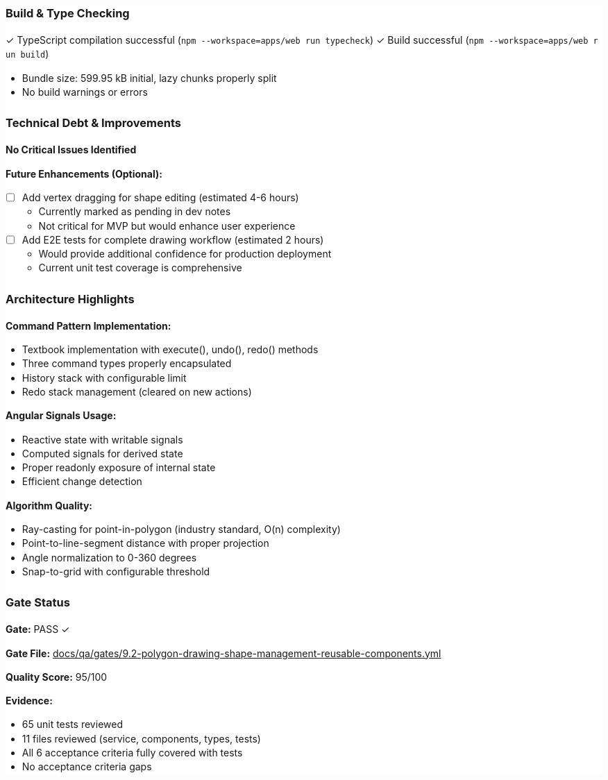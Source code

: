 ### Build & Type Checking

✓ TypeScript compilation successful (`npm --workspace=apps/web run typecheck`) ✓ Build successful
(`npm --workspace=apps/web run build`)

- Bundle size: 599.95 kB initial, lazy chunks properly split
- No build warnings or errors

### Technical Debt & Improvements

**No Critical Issues Identified**

**Future Enhancements (Optional):**

- [ ] Add vertex dragging for shape editing (estimated 4-6 hours)
  - Currently marked as pending in dev notes
  - Not critical for MVP but would enhance user experience
- [ ] Add E2E tests for complete drawing workflow (estimated 2 hours)
  - Would provide additional confidence for production deployment
  - Current unit test coverage is comprehensive

### Architecture Highlights

**Command Pattern Implementation:**

- Textbook implementation with execute(), undo(), redo() methods
- Three command types properly encapsulated
- History stack with configurable limit
- Redo stack management (cleared on new actions)

**Angular Signals Usage:**

- Reactive state with writable signals
- Computed signals for derived state
- Proper readonly exposure of internal state
- Efficient change detection

**Algorithm Quality:**

- Ray-casting for point-in-polygon (industry standard, O(n) complexity)
- Point-to-line-segment distance with proper projection
- Angle normalization to 0-360 degrees
- Snap-to-grid with configurable threshold

### Gate Status

**Gate:** PASS ✓

**Gate File:**
[docs/qa/gates/9.2-polygon-drawing-shape-management-reusable-components.yml](../qa/gates/9.2-polygon-drawing-shape-management-reusable-components.yml)

**Quality Score:** 95/100

**Evidence:**

- 65 unit tests reviewed
- 11 files reviewed (service, components, types, tests)
- All 6 acceptance criteria fully covered with tests
- No acceptance criteria gaps
